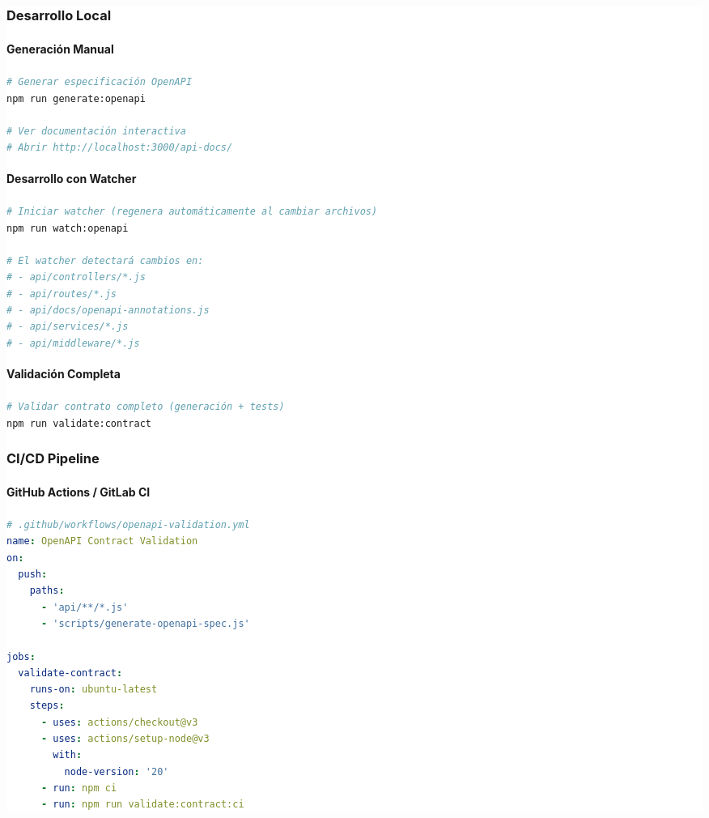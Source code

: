 ### Desarrollo Local

#### Generación Manual

```bash
# Generar especificación OpenAPI
npm run generate:openapi

# Ver documentación interactiva
# Abrir http://localhost:3000/api-docs/
```

#### Desarrollo con Watcher

```bash
# Iniciar watcher (regenera automáticamente al cambiar archivos)
npm run watch:openapi

# El watcher detectará cambios en:
# - api/controllers/*.js
# - api/routes/*.js
# - api/docs/openapi-annotations.js
# - api/services/*.js
# - api/middleware/*.js
```

#### Validación Completa

```bash
# Validar contrato completo (generación + tests)
npm run validate:contract
```

### CI/CD Pipeline

#### GitHub Actions / GitLab CI

```yaml
# .github/workflows/openapi-validation.yml
name: OpenAPI Contract Validation
on:
  push:
    paths:
      - 'api/**/*.js'
      - 'scripts/generate-openapi-spec.js'

jobs:
  validate-contract:
    runs-on: ubuntu-latest
    steps:
      - uses: actions/checkout@v3
      - uses: actions/setup-node@v3
        with:
          node-version: '20'
      - run: npm ci
      - run: npm run validate:contract:ci
```
